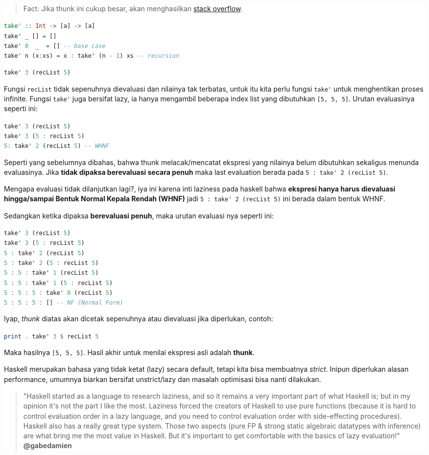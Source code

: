 > Fact: Jika thunk ini cukup besar, akan menghasilkan [stack overflow](https://wiki.haskell.org/Stack_overflow).


```hs
take' :: Int -> [a] -> [a]
take' _ [] = []
take' 0  _  = [] -- base case
take' n (x:xs) = x : take' (n - 1) xs -- recursion
```

```hs
take' 3 (recList 5)
```

Fungsi `recList` tidak sepenuhnya dievaluasi dan nilainya tak terbatas, untuk itu kita perlu fungsi `take'` untuk menghentikan proses infinite. Fungsi `take'` juga bersifat lazy, ia hanya mengambil beberapa index list yang dibutuhkan `[5, 5, 5]`. Urutan evaluasinya seperti ini:

```hs
take' 3 (recList 5)
take' 3 (5 : recList 5)
5: take' 2 (recList 5) -- WHNF
```
Seperti yang sebelumnya dibahas, bahwa thunk melacak/mencatat ekspresi yang nilainya belum dibutuhkan sekaligus menunda evaluasinya. Jika **tidak dipaksa berevaluasi secara penuh** maka last evaluation berada pada `5 : take' 2 (recList 5)`. 

Mengapa evaluasi tidak dilanjutkan lagi?, iya ini karena inti laziness pada haskell bahwa **ekspresi hanya harus dievaluasi hingga/sampai Bentuk Normal Kepala Rendah (WHNF)** jadi `5 : take' 2 (recList 5)` ini berada dalam bentuk WHNF. 

Sedangkan ketika dipaksa **berevaluasi penuh**, maka urutan evaluasi nya seperti ini:
```hs
take' 3 (recList 5)
take' 3 (5 : recList 5)
5 : take' 2 (recList 5)
5 : take' 2 (5 : recList 5)
5 : 5 : take' 1 (recList 5)
5 : 5 : take' 1 (5 : recList 5)
5 : 5 : 5 : take' 0 (recList 5)
5 : 5 : 5 : [] -- NF (Normal Form)
```
Iyap, *thunk* diatas akan dicetak sepenuhnya atau dievaluasi jika diperlukan, contoh: 
```hs
print . take' 3 $ recList 5
``` 
Maka hasilnya `[5, 5, 5]`. Hasil akhir untuk menilai ekspresi asli adalah **thunk**.

Haskell merupakan bahasa yang tidak ketat (lazy) secara default, tetapi kita bisa membuatnya *strict*. Inipun diperlukan alasan performance, umumnya biarkan bersifat unstrict/lazy dan masalah optimisasi bisa nanti dilakukan.

> "Haskell started as a language to research laziness, and so it remains a very important part of what Haskell is; but in my opinion it's not the part I like the most. Laziness forced the creators of Haskell to use pure functions (because it is hard to control evaluation order in a lazy language, and you need to control evaluation order with side-effecting procedures). Haskell also has a really great type system. Those two aspects (pure FP & strong static algebraic datatypes with inference) are what bring me the most value in Haskell. But it's important to get comfortable with the basics of lazy evaluation!" **@gabedamien**
